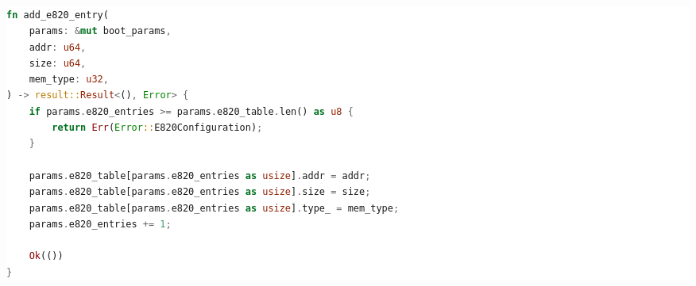 ```rust
fn add_e820_entry(
    params: &mut boot_params,
    addr: u64,
    size: u64,
    mem_type: u32,
) -> result::Result<(), Error> {
    if params.e820_entries >= params.e820_table.len() as u8 {
        return Err(Error::E820Configuration);
    }

    params.e820_table[params.e820_entries as usize].addr = addr;
    params.e820_table[params.e820_entries as usize].size = size;
    params.e820_table[params.e820_entries as usize].type_ = mem_type;
    params.e820_entries += 1;

    Ok(())
}
```




